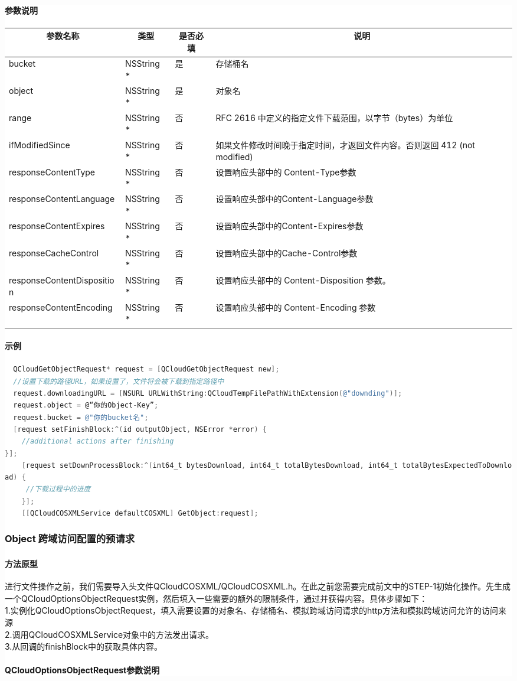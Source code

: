 #### 参数说明

| 参数名称   | 类型         | 是否必填 | 说明                                 |
| ------ | ---------- | ---------- | ---------------------------------- |
| bucket  | NSString * | 是 | 存储桶名                      |
|object|NSString * |是|对象名|
|range|NSString * |否|RFC 2616 中定义的指定文件下载范围，以字节（bytes）为单位|
|ifModifiedSince|NSString * |否|如果文件修改时间晚于指定时间，才返回文件内容。否则返回 412 (not modified)|
|responseContentType|NSString * |否|设置响应头部中的 Content-Type参数|
|responseContentLanguage|NSString * |否|设置响应头部中的Content-Language参数|
|responseContentExpires|NSString * |否|设置响应头部中的Content-Expires参数|
|responseCacheControl|NSString * |否|设置响应头部中的Cache-Control参数|
|responseContentDisposition|NSString * |否|设置响应头部中的 Content-Disposition 参数。|
|responseContentEncoding|NSString * |否|设置响应头部中的 Content-Encoding 参数|

#### 示例

```objective-c
  QCloudGetObjectRequest* request = [QCloudGetObjectRequest new];
  //设置下载的路径URL，如果设置了，文件将会被下载到指定路径中
  request.downloadingURL = [NSURL URLWithString:QCloudTempFilePathWithExtension(@"downding")];
  request.object = @“你的Object-Key”;
  request.bucket = @"你的bucket名";
  [request setFinishBlock:^(id outputObject, NSError *error) {
    //additional actions after finishing
}];
	[request setDownProcessBlock:^(int64_t bytesDownload, int64_t totalBytesDownload, int64_t totalBytesExpectedToDownload) {
	 //下载过程中的进度
	}];
	[[QCloudCOSXMLService defaultCOSXML] GetObject:request];
```



### Object 跨域访问配置的预请求

#### 方法原型
进行文件操作之前，我们需要导入头文件QCloudCOSXML/QCloudCOSXML.h。在此之前您需要完成前文中的STEP-1初始化操作。先生成一个QCloudOptionsObjectRequest实例，然后填入一些需要的额外的限制条件，通过并获得内容。具体步骤如下：    
1.实例化QCloudOptionsObjectRequest，填入需要设置的对象名、存储桶名、模拟跨域访问请求的http方法和模拟跨域访问允许的访问来源    
2.调用QCloudCOSXMLService对象中的方法发出请求。    
3.从回调的finishBlock中的获取具体内容。   

#### QCloudOptionsObjectRequest参数说明

